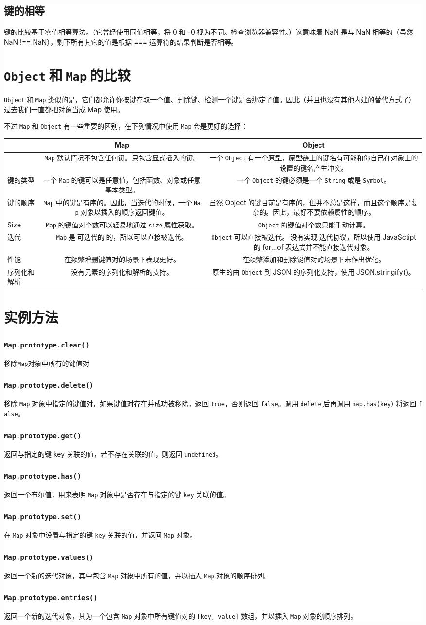 ## 键的相等

键的比较基于零值相等算法。（它曾经使用同值相等，将 0 和 -0 视为不同。检查浏览器兼容性。）这意味着 NaN 是与 NaN 相等的（虽然 NaN !== NaN），剩下所有其它的值是根据 === 运算符的结果判断是否相等。

# `Object` 和 `Map` 的比较

`Object` 和 `Map` 类似的是，它们都允许你按键存取一个值、删除键、检测一个键是否绑定了值。因此（并且也没有其他内建的替代方式了）过去我们一直都把对象当成 Map 使用。

不过 `Map` 和 `Object` 有一些重要的区别，在下列情况中使用 `Map` 会是更好的选择：

|         | Map           | Object           |
| ------------- |:-----:|:-----:|
|       | `Map` 默认情况不包含任何键。只包含显式插入的键。 | 一个 `Object` 有一个原型，原型链上的键名有可能和你自己在对象上的设置的键名产生冲突。 |
| 键的类型      | 一个 `Map` 的键可以是任意值，包括函数、对象或任意基本类型。      |   一个 `Object` 的键必须是一个 `String` 或是 `Symbol`。 |
| 键的顺序 | `Map` 中的键是有序的。因此，当迭代的时候，一个 `Map` 对象以插入的顺序返回键值。      |    虽然 Object 的键目前是有序的，但并不总是这样，而且这个顺序是复杂的。因此，最好不要依赖属性的顺序。 |
|   Size    |   `Map` 的键值对个数可以轻易地通过 `size` 属性获取。    |      `Object` 的键值对个数只能手动计算。       |
|   迭代    |   `Map` 是 可迭代的 的，所以可以直接被迭代。    |      `Object` 可以直接被迭代。 没有实现 迭代协议，所以使用 JavaSctipt 的 for...of 表达式并不能直接迭代对象。       |
|   性能    |   在频繁增删键值对的场景下表现更好。   |      在频繁添加和删除键值对的场景下未作出优化。       |
|   序列化和解析    |   没有元素的序列化和解析的支持。   |      原生的由 `Object` 到 JSON 的序列化支持，使用 JSON.stringify()。      |

# 实例方法
### `Map.prototype.clear()`
移除`Map`对象中所有的键值对

### `Map.prototype.delete()`
移除 `Map` 对象中指定的键值对，如果键值对存在并成功被移除，返回 `true`，否则返回 `false`。调用 `delete` 后再调用 `map.has(key)` 将返回 `false`。

### `Map.prototype.get()`
返回与指定的键 key 关联的值，若不存在关联的值，则返回 `undefined`。

### `Map.prototype.has()`
返回一个布尔值，用来表明 `Map` 对象中是否存在与指定的键 `key` 关联的值。

### `Map.prototype.set()`
在 `Map` 对象中设置与指定的键 `key` 关联的值，并返回 `Map` 对象。

### `Map.prototype.values()`
返回一个新的迭代对象，其中包含 `Map` 对象中所有的值，并以插入 `Map` 对象的顺序排列。

### `Map.prototype.entries()`
返回一个新的迭代对象，其为一个包含 `Map` 对象中所有键值对的 `[key, value]` 数组，并以插入 `Map` 对象的顺序排列。

